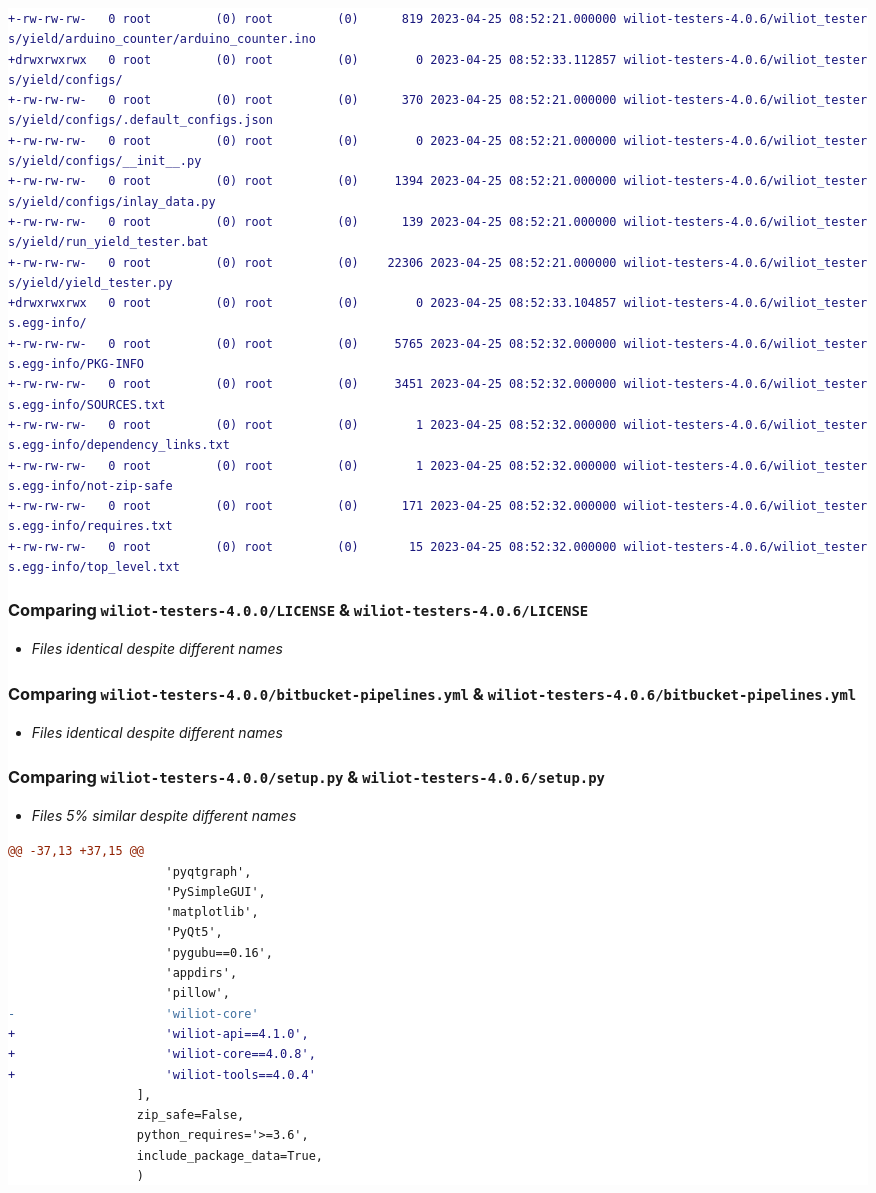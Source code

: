 ```diff
+-rw-rw-rw-   0 root         (0) root         (0)      819 2023-04-25 08:52:21.000000 wiliot-testers-4.0.6/wiliot_testers/yield/arduino_counter/arduino_counter.ino
+drwxrwxrwx   0 root         (0) root         (0)        0 2023-04-25 08:52:33.112857 wiliot-testers-4.0.6/wiliot_testers/yield/configs/
+-rw-rw-rw-   0 root         (0) root         (0)      370 2023-04-25 08:52:21.000000 wiliot-testers-4.0.6/wiliot_testers/yield/configs/.default_configs.json
+-rw-rw-rw-   0 root         (0) root         (0)        0 2023-04-25 08:52:21.000000 wiliot-testers-4.0.6/wiliot_testers/yield/configs/__init__.py
+-rw-rw-rw-   0 root         (0) root         (0)     1394 2023-04-25 08:52:21.000000 wiliot-testers-4.0.6/wiliot_testers/yield/configs/inlay_data.py
+-rw-rw-rw-   0 root         (0) root         (0)      139 2023-04-25 08:52:21.000000 wiliot-testers-4.0.6/wiliot_testers/yield/run_yield_tester.bat
+-rw-rw-rw-   0 root         (0) root         (0)    22306 2023-04-25 08:52:21.000000 wiliot-testers-4.0.6/wiliot_testers/yield/yield_tester.py
+drwxrwxrwx   0 root         (0) root         (0)        0 2023-04-25 08:52:33.104857 wiliot-testers-4.0.6/wiliot_testers.egg-info/
+-rw-rw-rw-   0 root         (0) root         (0)     5765 2023-04-25 08:52:32.000000 wiliot-testers-4.0.6/wiliot_testers.egg-info/PKG-INFO
+-rw-rw-rw-   0 root         (0) root         (0)     3451 2023-04-25 08:52:32.000000 wiliot-testers-4.0.6/wiliot_testers.egg-info/SOURCES.txt
+-rw-rw-rw-   0 root         (0) root         (0)        1 2023-04-25 08:52:32.000000 wiliot-testers-4.0.6/wiliot_testers.egg-info/dependency_links.txt
+-rw-rw-rw-   0 root         (0) root         (0)        1 2023-04-25 08:52:32.000000 wiliot-testers-4.0.6/wiliot_testers.egg-info/not-zip-safe
+-rw-rw-rw-   0 root         (0) root         (0)      171 2023-04-25 08:52:32.000000 wiliot-testers-4.0.6/wiliot_testers.egg-info/requires.txt
+-rw-rw-rw-   0 root         (0) root         (0)       15 2023-04-25 08:52:32.000000 wiliot-testers-4.0.6/wiliot_testers.egg-info/top_level.txt
```

### Comparing `wiliot-testers-4.0.0/LICENSE` & `wiliot-testers-4.0.6/LICENSE`

 * *Files identical despite different names*

### Comparing `wiliot-testers-4.0.0/bitbucket-pipelines.yml` & `wiliot-testers-4.0.6/bitbucket-pipelines.yml`

 * *Files identical despite different names*

### Comparing `wiliot-testers-4.0.0/setup.py` & `wiliot-testers-4.0.6/setup.py`

 * *Files 5% similar despite different names*

```diff
@@ -37,13 +37,15 @@
                      'pyqtgraph',
                      'PySimpleGUI',
                      'matplotlib',
                      'PyQt5',
                      'pygubu==0.16',
                      'appdirs',
                      'pillow',
-                     'wiliot-core'
+                     'wiliot-api==4.1.0',
+                     'wiliot-core==4.0.8',
+                     'wiliot-tools==4.0.4'
                  ],
                  zip_safe=False,
                  python_requires='>=3.6',
                  include_package_data=True,
                  )
```
